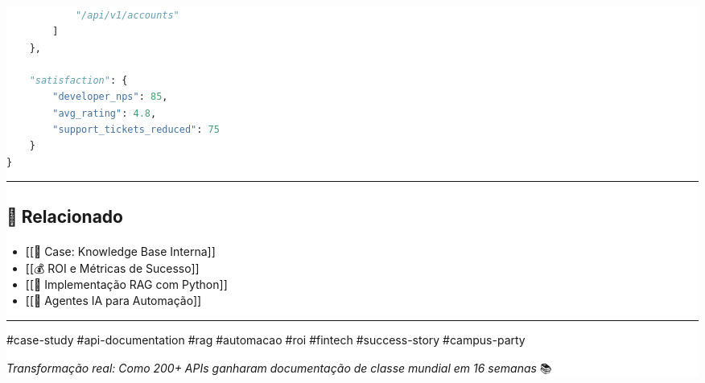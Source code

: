 ```python
            "/api/v1/accounts"
        ]
    },
    
    "satisfaction": {
        "developer_nps": 85,
        "avg_rating": 4.8,
        "support_tickets_reduced": 75
    }
}
```

---

## 🔗 Relacionado

- [[🧠 Case: Knowledge Base Interna]]
- [[💰 ROI e Métricas de Sucesso]]
- [[🔧 Implementação RAG com Python]]
- [[🤖 Agentes IA para Automação]]

---

#case-study #api-documentation #rag #automacao #roi #fintech #success-story #campus-party

*Transformação real: Como 200+ APIs ganharam documentação de classe mundial em 16 semanas* 📚

